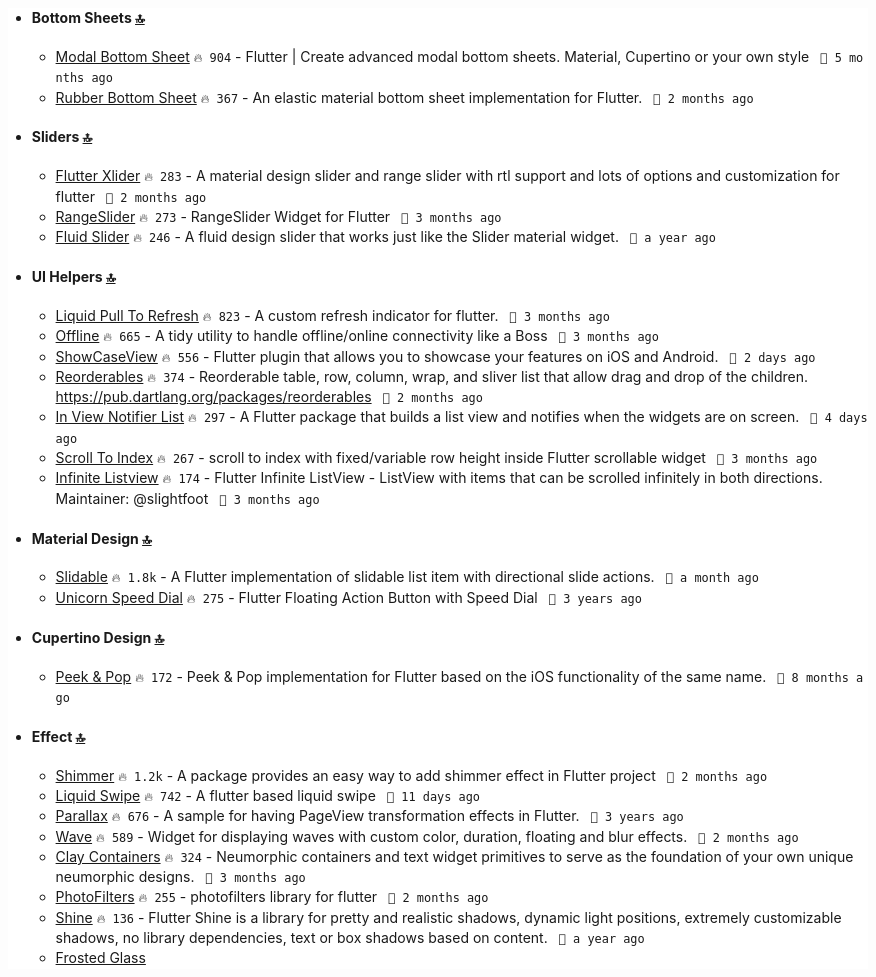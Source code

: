 * #### Bottom Sheets [🔝](#readme)

    * [Modal Bottom Sheet](https://github.com/jamesblasco/modal_bottom_sheet) ` 🔥 904 `  - Flutter | Create advanced modal bottom sheets. Material, Cupertino or your own style ` 📝 5 months ago`
    * [Rubber Bottom Sheet](https://github.com/mcrovero/rubber) ` 🔥 367 `  - An elastic material bottom sheet implementation for Flutter. ` 📝 2 months ago`
  
* #### Sliders [🔝](#readme)

    * [Flutter Xlider](https://github.com/Ali-Azmoud/flutter_xlider) ` 🔥 283 `  - A material design slider and range slider with rtl support and lots of options and customization for flutter ` 📝 2 months ago`
    * [RangeSlider](https://github.com/boeledi/RangeSlider) ` 🔥 273 `  - RangeSlider Widget for Flutter ` 📝 3 months ago`
    * [Fluid Slider](https://github.com/rvamsikrishna/flutter_fluid_slider) ` 🔥 246 `  - A fluid design slider that works just like the Slider material widget. ` 📝 a year ago`
  
* #### UI Helpers [🔝](#readme)

    * [Liquid Pull To Refresh](https://github.com/aagarwal1012/Liquid-Pull-To-Refresh) ` 🔥 823 `  - A custom refresh indicator for flutter. ` 📝 3 months ago`
    * [Offline](https://github.com/jogboms/flutter_offline) ` 🔥 665 `  - A tidy utility to handle offline/online connectivity like a Boss ` 📝 3 months ago`
    * [ShowCaseView](https://github.com/simformsolutions/flutter_showcaseview) ` 🔥 556 `  - Flutter plugin that allows you to showcase your features on iOS and Android. ` 📝 2 days ago`
    * [Reorderables](https://github.com/hanshengchiu/reorderables) ` 🔥 374 `  - Reorderable table, row, column, wrap, and sliver list that allow drag and drop of the children. https://pub.dartlang.org/packages/reorderables ` 📝 2 months ago`
    * [In View Notifier List](https://github.com/rvamsikrishna/inview_notifier_list) ` 🔥 297 `  - A Flutter package that builds a list view and notifies when the widgets are on screen. ` 📝 4 days ago`
    * [Scroll To Index](https://github.com/quire-io/scroll-to-index) ` 🔥 267 `  - scroll to index with fixed/variable row height inside Flutter scrollable widget ` 📝 3 months ago`
    * [Infinite Listview](https://github.com/fluttercommunity/flutter_infinite_listview) ` 🔥 174 `  - Flutter Infinite ListView - ListView with items that can be scrolled infinitely in both directions. Maintainer: @slightfoot ` 📝 3 months ago`
  
* #### Material Design [🔝](#readme)

    * [Slidable](https://github.com/letsar/flutter_slidable) ` 🔥 1.8k `  - A Flutter implementation of slidable list item with directional slide actions. ` 📝 a month ago`
    * [Unicorn Speed Dial](https://github.com/tiagojencmartins/unicornspeeddial) ` 🔥 275 `  - Flutter Floating Action Button with Speed Dial ` 📝 3 years ago`
  
* #### Cupertino Design [🔝](#readme)

    * [Peek & Pop](https://github.com/aliyigitbireroglu/flutter-peek-and-pop) ` 🔥 172 `  - Peek & Pop implementation for Flutter based on the iOS functionality of the same name. ` 📝 8 months ago`
  
* #### Effect [🔝](#readme)

    * [Shimmer](https://github.com/hnvn/flutter_shimmer) ` 🔥 1.2k `  - A package provides an easy way to add shimmer effect in Flutter project ` 📝 2 months ago`
    * [Liquid Swipe](https://github.com/iamSahdeep/liquid_swipe_flutter) ` 🔥 742 `  - A flutter based liquid swipe ` 📝 11 days ago`
    * [Parallax](https://github.com/FlutterRocks/page-transformer) ` 🔥 676 `  - A sample for having PageView transformation effects in Flutter. ` 📝 3 years ago`
    * [Wave](https://github.com/i-protoss/wave) ` 🔥 589 `  - Widget for displaying waves with custom color, duration, floating and blur effects. ` 📝 2 months ago`
    * [Clay Containers](https://github.com/mcaubrey/clay_containers) ` 🔥 324 `  - Neumorphic containers and text widget primitives to serve as the foundation of your own unique neumorphic designs. ` 📝 3 months ago`
    * [PhotoFilters](https://github.com/skkallayath/photofilters) ` 🔥 255 `  - photofilters library for flutter ` 📝 2 months ago`
    * [Shine](https://github.com/JonathanMonga/flutter_shine.dart) ` 🔥 136 `  - Flutter Shine is a library for pretty and realistic shadows, dynamic light positions, extremely customizable shadows, no library dependencies, text or box shadows based on content. ` 📝 a year ago`
    * [Frosted Glass](http://stackoverflow.com/questions/43550853/how-do-i-do-the-frosted-glass-effect-in-flutter)   
  